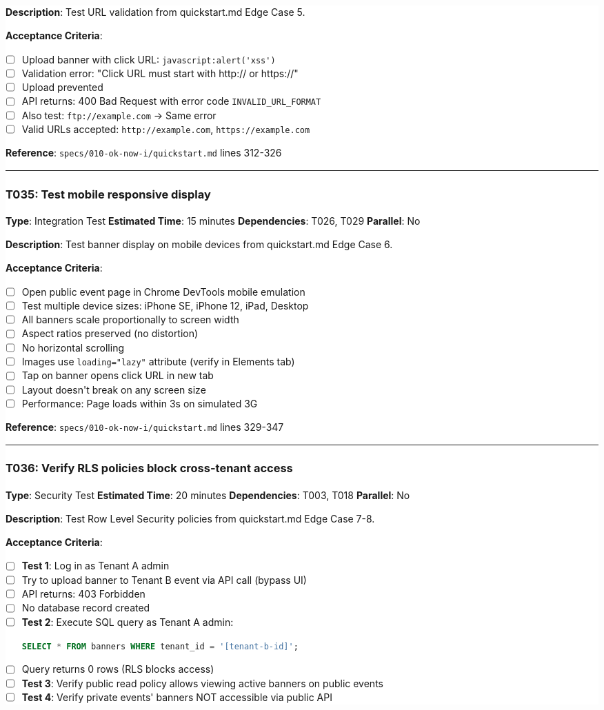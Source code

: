**Description**: Test URL validation from quickstart.md Edge Case 5.

**Acceptance Criteria**:
- [ ] Upload banner with click URL: `javascript:alert('xss')`
- [ ] Validation error: "Click URL must start with http:// or https://"
- [ ] Upload prevented
- [ ] API returns: 400 Bad Request with error code `INVALID_URL_FORMAT`
- [ ] Also test: `ftp://example.com` → Same error
- [ ] Valid URLs accepted: `http://example.com`, `https://example.com`

**Reference**: `specs/010-ok-now-i/quickstart.md` lines 312-326

---

### T035: Test mobile responsive display
**Type**: Integration Test
**Estimated Time**: 15 minutes
**Dependencies**: T026, T029
**Parallel**: No

**Description**: Test banner display on mobile devices from quickstart.md Edge Case 6.

**Acceptance Criteria**:
- [ ] Open public event page in Chrome DevTools mobile emulation
- [ ] Test multiple device sizes: iPhone SE, iPhone 12, iPad, Desktop
- [ ] All banners scale proportionally to screen width
- [ ] Aspect ratios preserved (no distortion)
- [ ] No horizontal scrolling
- [ ] Images use `loading="lazy"` attribute (verify in Elements tab)
- [ ] Tap on banner opens click URL in new tab
- [ ] Layout doesn't break on any screen size
- [ ] Performance: Page loads within 3s on simulated 3G

**Reference**: `specs/010-ok-now-i/quickstart.md` lines 329-347

---

### T036: Verify RLS policies block cross-tenant access
**Type**: Security Test
**Estimated Time**: 20 minutes
**Dependencies**: T003, T018
**Parallel**: No

**Description**: Test Row Level Security policies from quickstart.md Edge Case 7-8.

**Acceptance Criteria**:
- [ ] **Test 1**: Log in as Tenant A admin
- [ ] Try to upload banner to Tenant B event via API call (bypass UI)
- [ ] API returns: 403 Forbidden
- [ ] No database record created
- [ ] **Test 2**: Execute SQL query as Tenant A admin:
  ```sql
  SELECT * FROM banners WHERE tenant_id = '[tenant-b-id]';
  ```
- [ ] Query returns 0 rows (RLS blocks access)
- [ ] **Test 3**: Verify public read policy allows viewing active banners on public events
- [ ] **Test 4**: Verify private events' banners NOT accessible via public API
